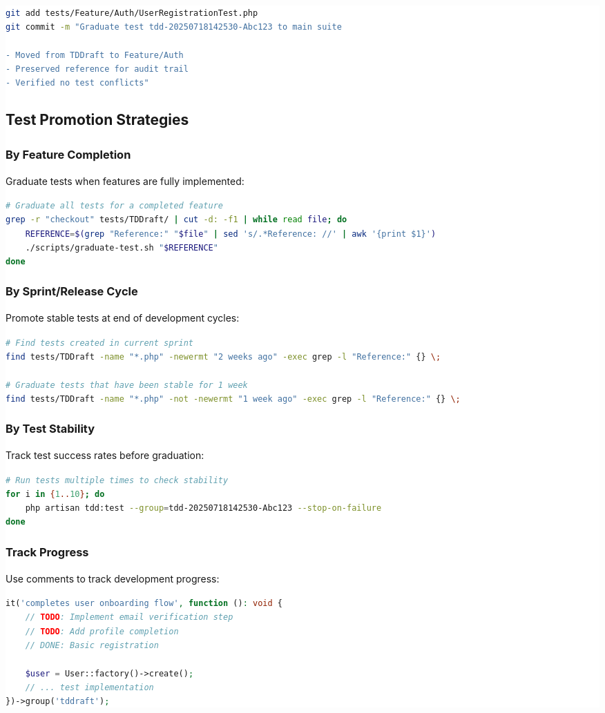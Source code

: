 ```bash
git add tests/Feature/Auth/UserRegistrationTest.php
git commit -m "Graduate test tdd-20250718142530-Abc123 to main suite

- Moved from TDDraft to Feature/Auth
- Preserved reference for audit trail
- Verified no test conflicts"
```

## Test Promotion Strategies

### By Feature Completion

Graduate tests when features are fully implemented:

```bash
# Graduate all tests for a completed feature
grep -r "checkout" tests/TDDraft/ | cut -d: -f1 | while read file; do
    REFERENCE=$(grep "Reference:" "$file" | sed 's/.*Reference: //' | awk '{print $1}')
    ./scripts/graduate-test.sh "$REFERENCE"
done
```

### By Sprint/Release Cycle

Promote stable tests at end of development cycles:

```bash
# Find tests created in current sprint
find tests/TDDraft -name "*.php" -newermt "2 weeks ago" -exec grep -l "Reference:" {} \;

# Graduate tests that have been stable for 1 week
find tests/TDDraft -name "*.php" -not -newermt "1 week ago" -exec grep -l "Reference:" {} \;
```

### By Test Stability

Track test success rates before graduation:

```bash
# Run tests multiple times to check stability
for i in {1..10}; do
    php artisan tdd:test --group=tdd-20250718142530-Abc123 --stop-on-failure
done
```

### Track Progress

Use comments to track development progress:

```php
it('completes user onboarding flow', function (): void {
    // TODO: Implement email verification step
    // TODO: Add profile completion
    // DONE: Basic registration
    
    $user = User::factory()->create();
    // ... test implementation
})->group('tddraft');
```
